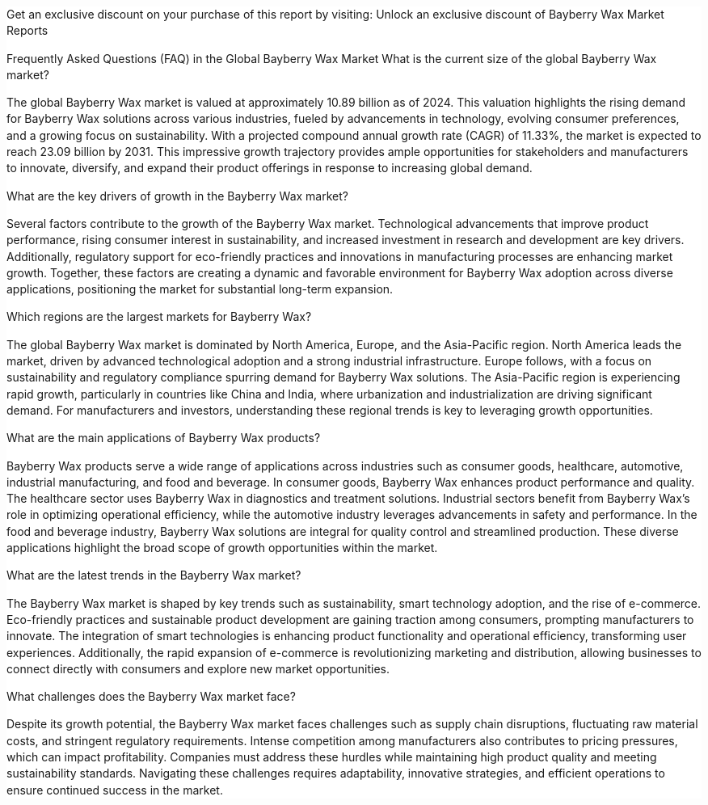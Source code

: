 Get an exclusive discount on your purchase of this report by visiting: Unlock an exclusive discount of Bayberry Wax Market Reports 

Frequently Asked Questions (FAQ) in the Global Bayberry Wax Market
What is the current size of the global Bayberry Wax market?

The global Bayberry Wax market is valued at approximately 10.89 billion as of 2024. This valuation highlights the rising demand for Bayberry Wax solutions across various industries, fueled by advancements in technology, evolving consumer preferences, and a growing focus on sustainability. With a projected compound annual growth rate (CAGR) of 11.33%, the market is expected to reach 23.09 billion by 2031. This impressive growth trajectory provides ample opportunities for stakeholders and manufacturers to innovate, diversify, and expand their product offerings in response to increasing global demand.

What are the key drivers of growth in the Bayberry Wax market?

Several factors contribute to the growth of the Bayberry Wax market. Technological advancements that improve product performance, rising consumer interest in sustainability, and increased investment in research and development are key drivers. Additionally, regulatory support for eco-friendly practices and innovations in manufacturing processes are enhancing market growth. Together, these factors are creating a dynamic and favorable environment for Bayberry Wax adoption across diverse applications, positioning the market for substantial long-term expansion.

Which regions are the largest markets for Bayberry Wax?

The global Bayberry Wax market is dominated by North America, Europe, and the Asia-Pacific region. North America leads the market, driven by advanced technological adoption and a strong industrial infrastructure. Europe follows, with a focus on sustainability and regulatory compliance spurring demand for Bayberry Wax solutions. The Asia-Pacific region is experiencing rapid growth, particularly in countries like China and India, where urbanization and industrialization are driving significant demand. For manufacturers and investors, understanding these regional trends is key to leveraging growth opportunities.

What are the main applications of Bayberry Wax products?

Bayberry Wax products serve a wide range of applications across industries such as consumer goods, healthcare, automotive, industrial manufacturing, and food and beverage. In consumer goods, Bayberry Wax enhances product performance and quality. The healthcare sector uses Bayberry Wax in diagnostics and treatment solutions. Industrial sectors benefit from Bayberry Wax’s role in optimizing operational efficiency, while the automotive industry leverages advancements in safety and performance. In the food and beverage industry, Bayberry Wax solutions are integral for quality control and streamlined production. These diverse applications highlight the broad scope of growth opportunities within the market.

What are the latest trends in the Bayberry Wax market?

The Bayberry Wax market is shaped by key trends such as sustainability, smart technology adoption, and the rise of e-commerce. Eco-friendly practices and sustainable product development are gaining traction among consumers, prompting manufacturers to innovate. The integration of smart technologies is enhancing product functionality and operational efficiency, transforming user experiences. Additionally, the rapid expansion of e-commerce is revolutionizing marketing and distribution, allowing businesses to connect directly with consumers and explore new market opportunities.

What challenges does the Bayberry Wax market face?

Despite its growth potential, the Bayberry Wax market faces challenges such as supply chain disruptions, fluctuating raw material costs, and stringent regulatory requirements. Intense competition among manufacturers also contributes to pricing pressures, which can impact profitability. Companies must address these hurdles while maintaining high product quality and meeting sustainability standards. Navigating these challenges requires adaptability, innovative strategies, and efficient operations to ensure continued success in the market.
